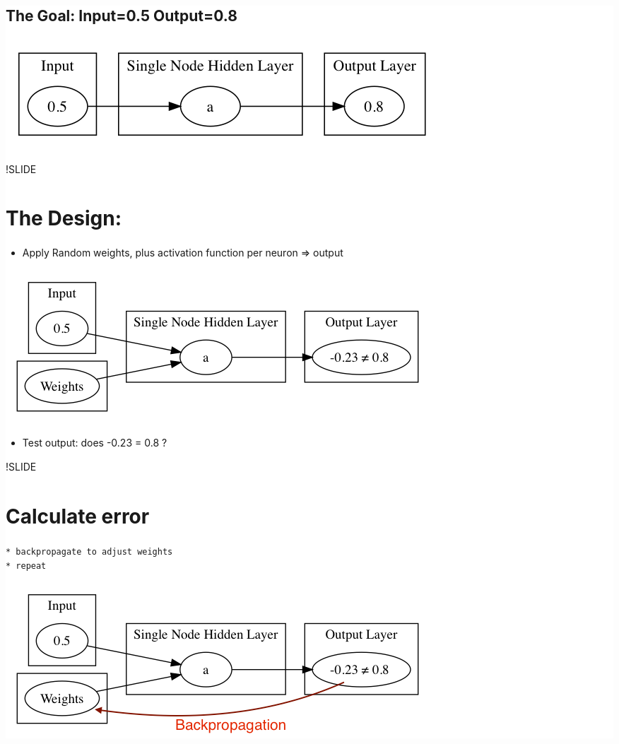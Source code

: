 ## The Goal: Input=0.5 Output=0.8

![Simple Network](../resources/SimplestNetwork1.png)


!SLIDE

# The Design: 
* Apply Random weights, plus activation function per neuron => output

![Simple Network](../resources/SimplestNetwork2.png)

* Test output: does -0.23 = 0.8 ?

!SLIDE

# Calculate error 
	* backpropagate to adjust weights
	* repeat

![Simple Network](../resources/SimplestNetwork2withbackprop.png)
